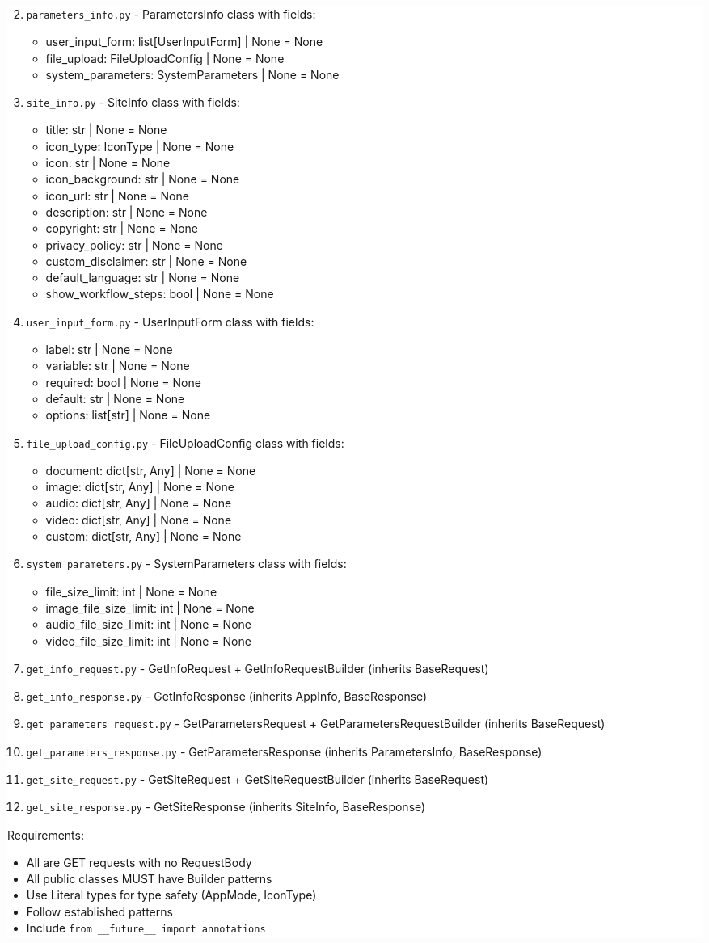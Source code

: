 2. `parameters_info.py` - ParametersInfo class with fields:
   - user_input_form: list[UserInputForm] | None = None
   - file_upload: FileUploadConfig | None = None
   - system_parameters: SystemParameters | None = None

3. `site_info.py` - SiteInfo class with fields:
   - title: str | None = None
   - icon_type: IconType | None = None
   - icon: str | None = None
   - icon_background: str | None = None
   - icon_url: str | None = None
   - description: str | None = None
   - copyright: str | None = None
   - privacy_policy: str | None = None
   - custom_disclaimer: str | None = None
   - default_language: str | None = None
   - show_workflow_steps: bool | None = None

4. `user_input_form.py` - UserInputForm class with fields:
   - label: str | None = None
   - variable: str | None = None
   - required: bool | None = None
   - default: str | None = None
   - options: list[str] | None = None

5. `file_upload_config.py` - FileUploadConfig class with fields:
   - document: dict[str, Any] | None = None
   - image: dict[str, Any] | None = None
   - audio: dict[str, Any] | None = None
   - video: dict[str, Any] | None = None
   - custom: dict[str, Any] | None = None

6. `system_parameters.py` - SystemParameters class with fields:
   - file_size_limit: int | None = None
   - image_file_size_limit: int | None = None
   - audio_file_size_limit: int | None = None
   - video_file_size_limit: int | None = None

7. `get_info_request.py` - GetInfoRequest + GetInfoRequestBuilder (inherits BaseRequest)
8. `get_info_response.py` - GetInfoResponse (inherits AppInfo, BaseResponse)

9. `get_parameters_request.py` - GetParametersRequest + GetParametersRequestBuilder (inherits BaseRequest)
10. `get_parameters_response.py` - GetParametersResponse (inherits ParametersInfo, BaseResponse)

11. `get_site_request.py` - GetSiteRequest + GetSiteRequestBuilder (inherits BaseRequest)
12. `get_site_response.py` - GetSiteResponse (inherits SiteInfo, BaseResponse)

Requirements:
- All are GET requests with no RequestBody
- All public classes MUST have Builder patterns
- Use Literal types for type safety (AppMode, IconType)
- Follow established patterns
- Include `from __future__ import annotations`
